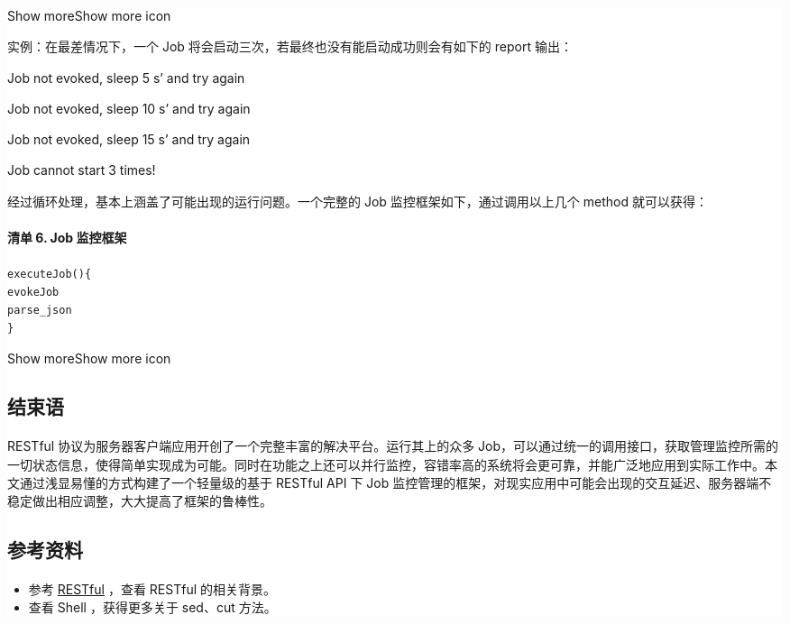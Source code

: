 Show moreShow more icon

实例：在最差情况下，一个 Job 将会启动三次，若最终也没有能启动成功则会有如下的 report 输出：

Job not evoked, sleep 5 s’ and try again

Job not evoked, sleep 10 s’ and try again

Job not evoked, sleep 15 s’ and try again

Job cannot start 3 times!

经过循环处理，基本上涵盖了可能出现的运行问题。一个完整的 Job 监控框架如下，通过调用以上几个 method 就可以获得：

#### 清单 6\. Job 监控框架

```
executeJob(){
evokeJob
parse_json
}

```

Show moreShow more icon

## 结束语

RESTful 协议为服务器客户端应用开创了一个完整丰富的解决平台。运行其上的众多 Job，可以通过统一的调用接口，获取管理监控所需的一切状态信息，使得简单实现成为可能。同时在功能之上还可以并行监控，容错率高的系统将会更可靠，并能广泛地应用到实际工作中。本文通过浅显易懂的方式构建了一个轻量级的基于 RESTful API 下 Job 监控管理的框架，对现实应用中可能会出现的交互延迟、服务器端不稳定做出相应调整，大大提高了框架的鲁棒性。

## 参考资料

- 参考 [RESTful](https://baike.baidu.com/item/RESTful/4406165?fr=aladdin) ，查看 RESTful 的相关背景。
- 查看 Shell ，获得更多关于 sed、cut 方法。